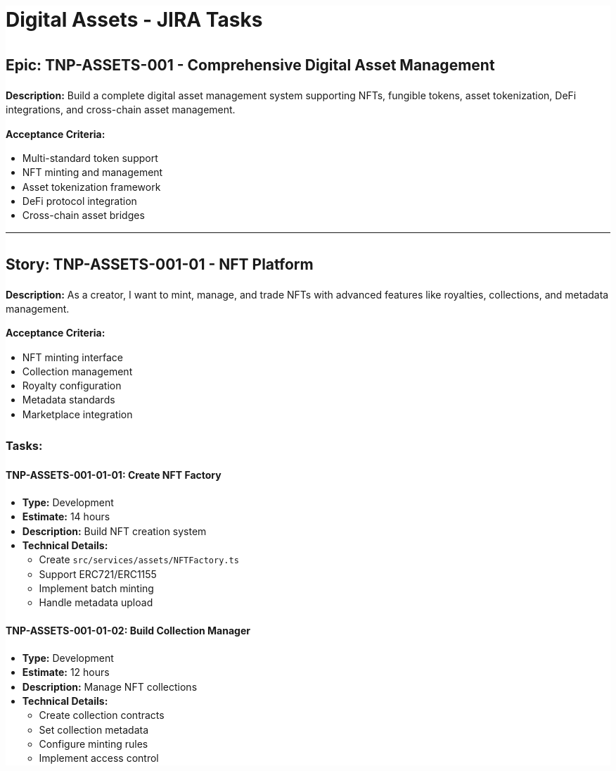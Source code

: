 # Digital Assets - JIRA Tasks

## Epic: TNP-ASSETS-001 - Comprehensive Digital Asset Management

**Description:** Build a complete digital asset management system supporting NFTs, fungible tokens, asset tokenization, DeFi integrations, and cross-chain asset management.

**Acceptance Criteria:**
- Multi-standard token support
- NFT minting and management
- Asset tokenization framework
- DeFi protocol integration
- Cross-chain asset bridges

---

## Story: TNP-ASSETS-001-01 - NFT Platform

**Description:** As a creator, I want to mint, manage, and trade NFTs with advanced features like royalties, collections, and metadata management.

**Acceptance Criteria:**
- NFT minting interface
- Collection management
- Royalty configuration
- Metadata standards
- Marketplace integration

### Tasks:

#### TNP-ASSETS-001-01-01: Create NFT Factory
- **Type:** Development
- **Estimate:** 14 hours
- **Description:** Build NFT creation system
- **Technical Details:**
  - Create `src/services/assets/NFTFactory.ts`
  - Support ERC721/ERC1155
  - Implement batch minting
  - Handle metadata upload

#### TNP-ASSETS-001-01-02: Build Collection Manager
- **Type:** Development
- **Estimate:** 12 hours
- **Description:** Manage NFT collections
- **Technical Details:**
  - Create collection contracts
  - Set collection metadata
  - Configure minting rules
  - Implement access control
